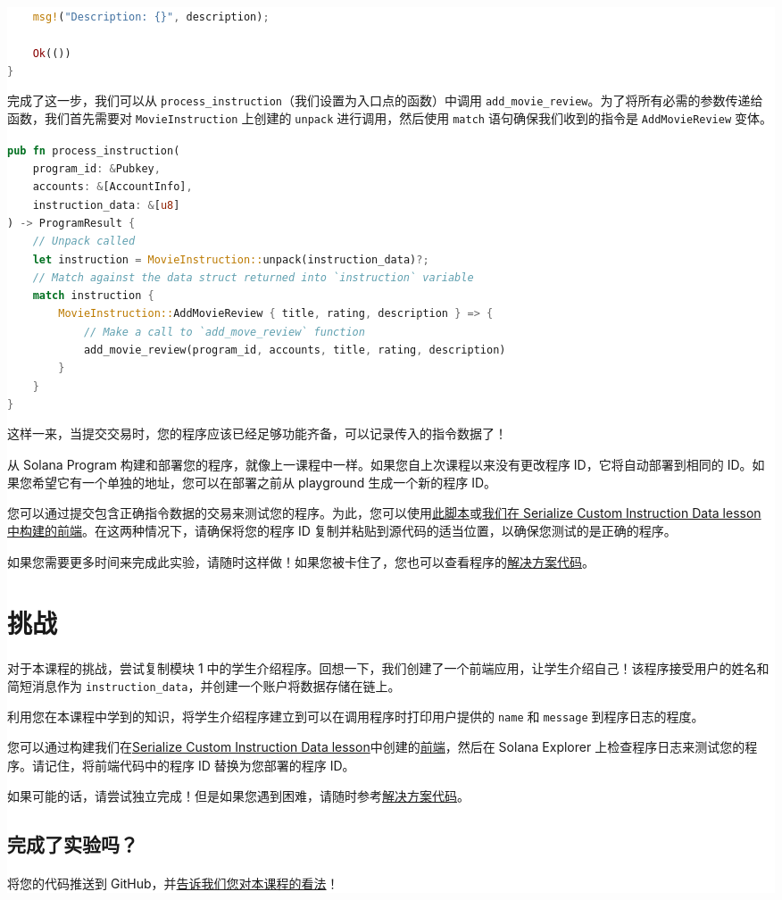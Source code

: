```rust
    msg!("Description: {}", description);

    Ok(())
}
```

完成了这一步，我们可以从 `process_instruction`（我们设置为入口点的函数）中调用 `add_movie_review`。为了将所有必需的参数传递给函数，我们首先需要对 `MovieInstruction` 上创建的 `unpack` 进行调用，然后使用 `match` 语句确保我们收到的指令是 `AddMovieReview` 变体。

```rust
pub fn process_instruction(
    program_id: &Pubkey,
    accounts: &[AccountInfo],
    instruction_data: &[u8]
) -> ProgramResult {
    // Unpack called
    let instruction = MovieInstruction::unpack(instruction_data)?;
    // Match against the data struct returned into `instruction` variable
    match instruction {
        MovieInstruction::AddMovieReview { title, rating, description } => {
            // Make a call to `add_move_review` function
            add_movie_review(program_id, accounts, title, rating, description)
        }
    }
}
```

这样一来，当提交交易时，您的程序应该已经足够功能齐备，可以记录传入的指令数据了！

从 Solana Program 构建和部署您的程序，就像上一课程中一样。如果您自上次课程以来没有更改程序 ID，它将自动部署到相同的 ID。如果您希望它有一个单独的地址，您可以在部署之前从 playground 生成一个新的程序 ID。

您可以通过提交包含正确指令数据的交易来测试您的程序。为此，您可以使用[此脚本](https://github.com/Unboxed-Software/solana-movie-client)或[我们在 Serialize Custom Instruction Data lesson 中构建的前端](https://github.com/Unboxed-Software/solana-movie-frontend)。在这两种情况下，请确保将您的程序 ID 复制并粘贴到源代码的适当位置，以确保您测试的是正确的程序。

如果您需要更多时间来完成此实验，请随时这样做！如果您被卡住了，您也可以查看程序的[解决方案代码](https://beta.solpg.io/62aa9ba3b5e36a8f6716d45b)。

# 挑战

对于本课程的挑战，尝试复制模块 1 中的学生介绍程序。回想一下，我们创建了一个前端应用，让学生介绍自己！该程序接受用户的姓名和简短消息作为 `instruction_data`，并创建一个账户将数据存储在链上。

利用您在本课程中学到的知识，将学生介绍程序建立到可以在调用程序时打印用户提供的 `name` 和 `message` 到程序日志的程度。

您可以通过构建我们在[Serialize Custom Instruction Data lesson](serialize-instruction-data)中创建的[前端](https://github.com/Unboxed-Software/solana-student-intros-frontend/tree/solution-serialize-instruction-data)，然后在 Solana Explorer 上检查程序日志来测试您的程序。请记住，将前端代码中的程序 ID 替换为您部署的程序 ID。

如果可能的话，请尝试独立完成！但是如果您遇到困难，请随时参考[解决方案代码](https://beta.solpg.io/62b0ce53f6273245aca4f5b0)。

## 完成了实验吗？

将您的代码推送到 GitHub，并[告诉我们您对本课程的看法](https://form.typeform.com/to/IPH0UGz7#answers-lesson=74a157dc-01a7-4b08-9a5f-27aa51a4346c)！
